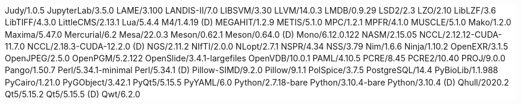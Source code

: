    Judy/1.0.5
   JupyterLab/3.5.0
   LAME/3.100
   LANDIS-II/7.0
   LIBSVM/3.30
   LLVM/14.0.3
   LMDB/0.9.29
   LSD2/2.3
   LZO/2.10
   LibLZF/3.6
   LibTIFF/4.3.0
   LittleCMS/2.13.1
   Lua/5.4.4
   M4/1.4.19                          (D)
   MEGAHIT/1.2.9
   METIS/5.1.0
   MPC/1.2.1
   MPFR/4.1.0
   MUSCLE/5.1.0
   Mako/1.2.0
   Maxima/5.47.0
   Mercurial/6.2
   Mesa/22.0.3
   Meson/0.62.1
   Meson/0.64.0                       (D)
   Mono/6.12.0.122
   NASM/2.15.05
   NCCL/2.12.12-CUDA-11.7.0
   NCCL/2.18.3-CUDA-12.2.0            (D)
   NGS/2.11.2
   NIfTI/2.0.0
   NLopt/2.7.1
   NSPR/4.34
   NSS/3.79
   Nim/1.6.6
   Ninja/1.10.2
   OpenEXR/3.1.5
   OpenJPEG/2.5.0
   OpenPGM/5.2.122
   OpenSlide/3.4.1-largefiles
   OpenVDB/10.0.1
   PAML/4.10.5
   PCRE/8.45
   PCRE2/10.40
   PROJ/9.0.0
   Pango/1.50.7
   Perl/5.34.1-minimal
   Perl/5.34.1                        (D)
   Pillow-SIMD/9.2.0
   Pillow/9.1.1
   PolSpice/3.7.5
   PostgreSQL/14.4
   PyBioLib/1.1.988
   PyCairo/1.21.0
   PyGObject/3.42.1
   PyQt5/5.15.5
   PyYAML/6.0
   Python/2.7.18-bare
   Python/3.10.4-bare
   Python/3.10.4                      (D)
   Qhull/2020.2
   Qt5/5.15.2
   Qt5/5.15.5                         (D)
   Qwt/6.2.0